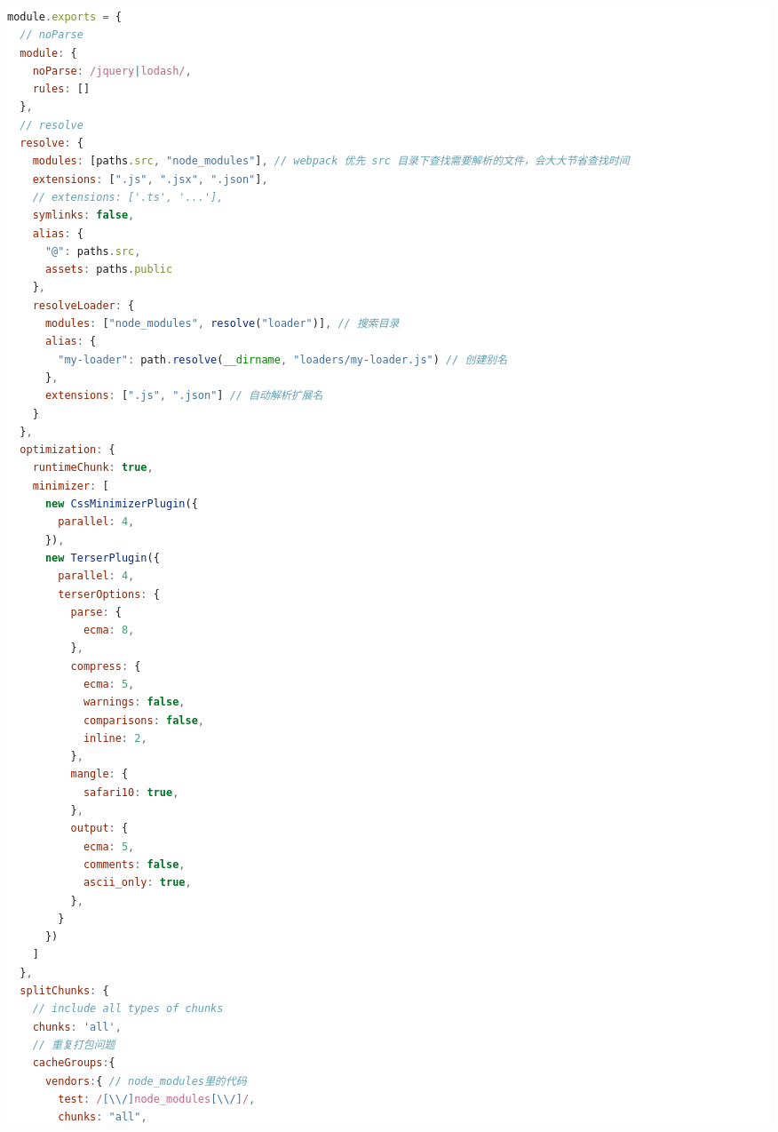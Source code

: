 ```js
module.exports = {
  // noParse
  module: {
    noParse: /jquery|lodash/,
    rules: []
  },
  // resolve
  resolve: {
    modules: [paths.src, "node_modules"], // webpack 优先 src 目录下查找需要解析的文件，会大大节省查找时间
    extensions: [".js", ".jsx", ".json"],
    // extensions: ['.ts', '...'],
    symlinks: false,
    alias: {
      "@": paths.src,
      assets: paths.public
    },
    resolveLoader: {
      modules: ["node_modules", resolve("loader")], // 搜索目录
      alias: {
        "my-loader": path.resolve(__dirname, "loaders/my-loader.js") // 创建别名
      },
      extensions: [".js", ".json"] // 自动解析扩展名
    }
  },
  optimization: {
    runtimeChunk: true,
    minimizer: [
      new CssMinimizerPlugin({
        parallel: 4,
      }),
      new TerserPlugin({
        parallel: 4,
        terserOptions: {
          parse: {
            ecma: 8,
          },
          compress: {
            ecma: 5,
            warnings: false,
            comparisons: false,
            inline: 2,
          },
          mangle: {
            safari10: true,
          },
          output: {
            ecma: 5,
            comments: false,
            ascii_only: true,
          },
        }
      })
    ]
  },
  splitChunks: {
    // include all types of chunks
    chunks: 'all',
    // 重复打包问题
    cacheGroups:{
      vendors:{ // node_modules里的代码
        test: /[\\/]node_modules[\\/]/,
        chunks: "all",
```